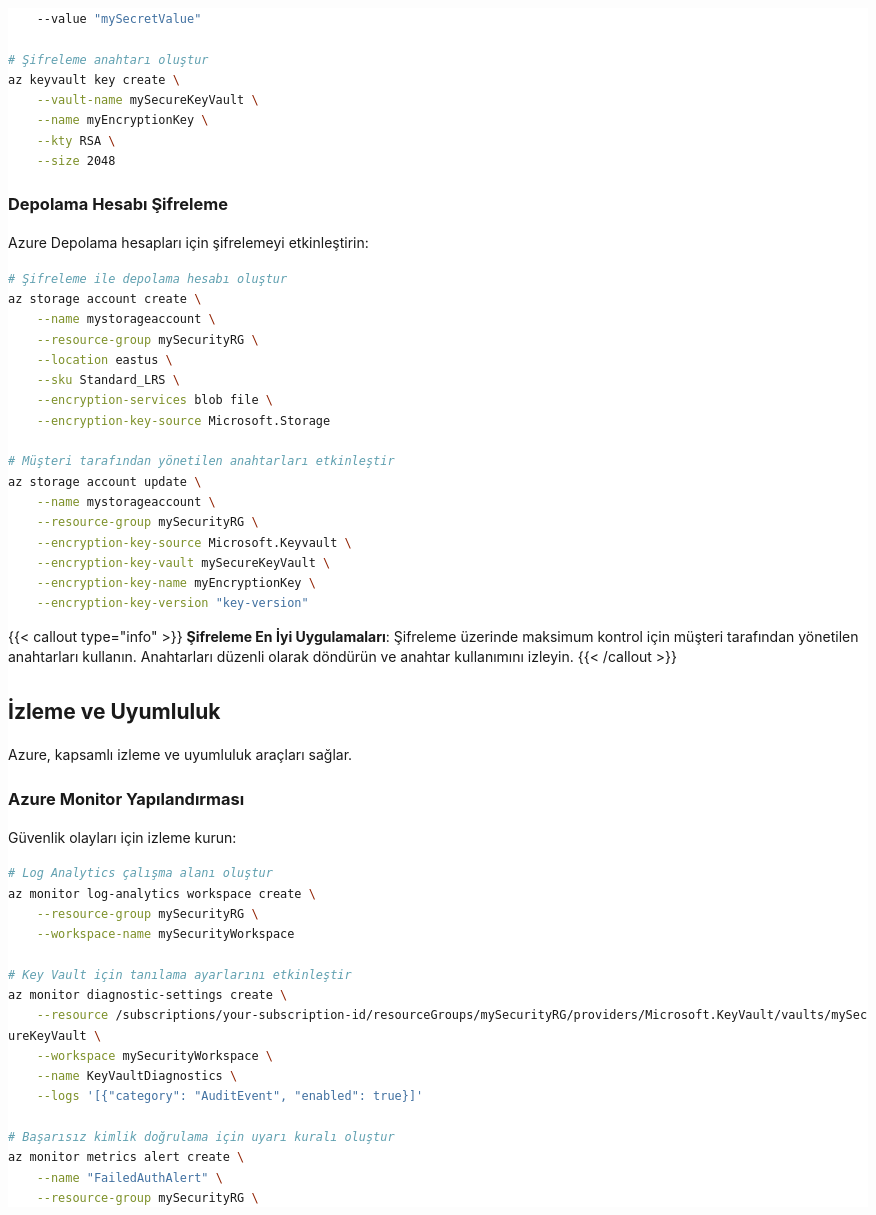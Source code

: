 ```bash
    --value "mySecretValue"

# Şifreleme anahtarı oluştur
az keyvault key create \
    --vault-name mySecureKeyVault \
    --name myEncryptionKey \
    --kty RSA \
    --size 2048
```

### Depolama Hesabı Şifreleme

Azure Depolama hesapları için şifrelemeyi etkinleştirin:

```bash
# Şifreleme ile depolama hesabı oluştur
az storage account create \
    --name mystorageaccount \
    --resource-group mySecurityRG \
    --location eastus \
    --sku Standard_LRS \
    --encryption-services blob file \
    --encryption-key-source Microsoft.Storage

# Müşteri tarafından yönetilen anahtarları etkinleştir
az storage account update \
    --name mystorageaccount \
    --resource-group mySecurityRG \
    --encryption-key-source Microsoft.Keyvault \
    --encryption-key-vault mySecureKeyVault \
    --encryption-key-name myEncryptionKey \
    --encryption-key-version "key-version"
```

{{< callout type="info" >}}
**Şifreleme En İyi Uygulamaları**: Şifreleme üzerinde maksimum kontrol için müşteri tarafından yönetilen anahtarları kullanın. Anahtarları düzenli olarak döndürün ve anahtar kullanımını izleyin.
{{< /callout >}}

## İzleme ve Uyumluluk

Azure, kapsamlı izleme ve uyumluluk araçları sağlar.

### Azure Monitor Yapılandırması

Güvenlik olayları için izleme kurun:

```bash
# Log Analytics çalışma alanı oluştur
az monitor log-analytics workspace create \
    --resource-group mySecurityRG \
    --workspace-name mySecurityWorkspace

# Key Vault için tanılama ayarlarını etkinleştir
az monitor diagnostic-settings create \
    --resource /subscriptions/your-subscription-id/resourceGroups/mySecurityRG/providers/Microsoft.KeyVault/vaults/mySecureKeyVault \
    --workspace mySecurityWorkspace \
    --name KeyVaultDiagnostics \
    --logs '[{"category": "AuditEvent", "enabled": true}]'

# Başarısız kimlik doğrulama için uyarı kuralı oluştur
az monitor metrics alert create \
    --name "FailedAuthAlert" \
    --resource-group mySecurityRG \
```